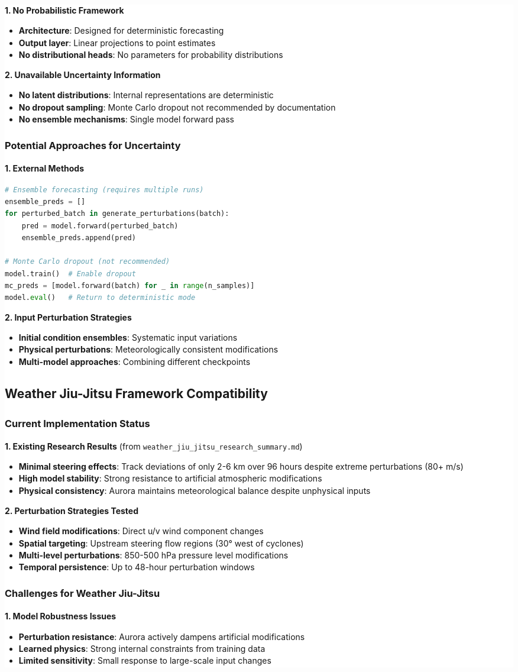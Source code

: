 **1. No Probabilistic Framework**
- **Architecture**: Designed for deterministic forecasting
- **Output layer**: Linear projections to point estimates
- **No distributional heads**: No parameters for probability distributions

**2. Unavailable Uncertainty Information**
- **No latent distributions**: Internal representations are deterministic
- **No dropout sampling**: Monte Carlo dropout not recommended by documentation
- **No ensemble mechanisms**: Single model forward pass

### Potential Approaches for Uncertainty

**1. External Methods**
```python
# Ensemble forecasting (requires multiple runs)
ensemble_preds = []
for perturbed_batch in generate_perturbations(batch):
    pred = model.forward(perturbed_batch)
    ensemble_preds.append(pred)

# Monte Carlo dropout (not recommended)
model.train()  # Enable dropout
mc_preds = [model.forward(batch) for _ in range(n_samples)]
model.eval()   # Return to deterministic mode
```

**2. Input Perturbation Strategies**
- **Initial condition ensembles**: Systematic input variations
- **Physical perturbations**: Meteorologically consistent modifications
- **Multi-model approaches**: Combining different checkpoints

## Weather Jiu-Jitsu Framework Compatibility

### Current Implementation Status

**1. Existing Research Results** (from `weather_jiu_jitsu_research_summary.md`)
- **Minimal steering effects**: Track deviations of only 2-6 km over 96 hours despite extreme perturbations (80+ m/s)
- **High model stability**: Strong resistance to artificial atmospheric modifications
- **Physical consistency**: Aurora maintains meteorological balance despite unphysical inputs

**2. Perturbation Strategies Tested**
- **Wind field modifications**: Direct u/v wind component changes
- **Spatial targeting**: Upstream steering flow regions (30° west of cyclones)
- **Multi-level perturbations**: 850-500 hPa pressure level modifications
- **Temporal persistence**: Up to 48-hour perturbation windows

### Challenges for Weather Jiu-Jitsu

**1. Model Robustness Issues**
- **Perturbation resistance**: Aurora actively dampens artificial modifications
- **Learned physics**: Strong internal constraints from training data
- **Limited sensitivity**: Small response to large-scale input changes
